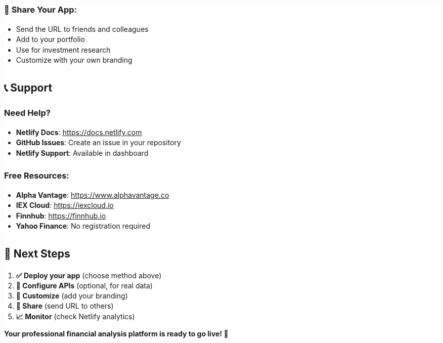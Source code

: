 ### 🔗 **Share Your App**:
- Send the URL to friends and colleagues
- Add to your portfolio
- Use for investment research
- Customize with your own branding

## 📞 Support

### Need Help?
- **Netlify Docs**: https://docs.netlify.com
- **GitHub Issues**: Create an issue in your repository
- **Netlify Support**: Available in dashboard

### Free Resources:
- **Alpha Vantage**: https://www.alphavantage.co
- **IEX Cloud**: https://iexcloud.io
- **Finnhub**: https://finnhub.io
- **Yahoo Finance**: No registration required

## 🎯 Next Steps

1. **✅ Deploy your app** (choose method above)
2. **🔧 Configure APIs** (optional, for real data)
3. **🎨 Customize** (add your branding)
4. **📱 Share** (send URL to others)
5. **📈 Monitor** (check Netlify analytics)

**Your professional financial analysis platform is ready to go live! 🚀**
